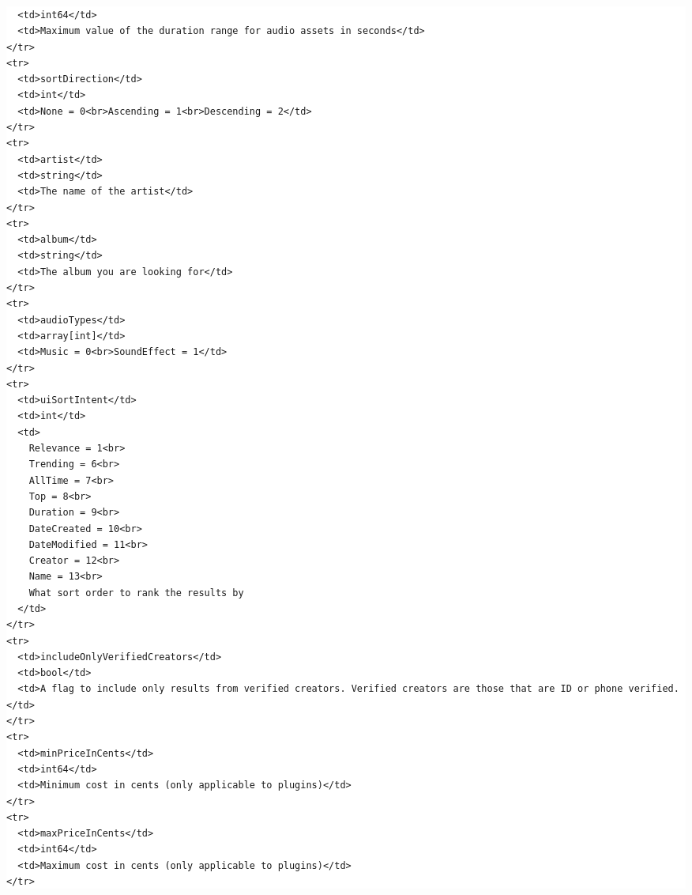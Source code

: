       <td>int64</td>
      <td>Maximum value of the duration range for audio assets in seconds</td>
    </tr>
    <tr>
      <td>sortDirection</td>
      <td>int</td>
      <td>None = 0<br>Ascending = 1<br>Descending = 2</td>
    </tr>
    <tr>
      <td>artist</td>
      <td>string</td>
      <td>The name of the artist</td>
    </tr>
    <tr>
      <td>album</td>
      <td>string</td>
      <td>The album you are looking for</td>
    </tr>
    <tr>
      <td>audioTypes</td>
      <td>array[int]</td>
      <td>Music = 0<br>SoundEffect = 1</td>
    </tr>
    <tr>
      <td>uiSortIntent</td>
      <td>int</td>
      <td>
        Relevance = 1<br>
        Trending = 6<br>
        AllTime = 7<br>
        Top = 8<br>
        Duration = 9<br>
        DateCreated = 10<br>
        DateModified = 11<br>
        Creator = 12<br>
        Name = 13<br>
        What sort order to rank the results by
      </td>
    </tr>
    <tr>
      <td>includeOnlyVerifiedCreators</td>
      <td>bool</td>
      <td>A flag to include only results from verified creators. Verified creators are those that are ID or phone verified.</td>
    </tr>
    <tr>
      <td>minPriceInCents</td>
      <td>int64</td>
      <td>Minimum cost in cents (only applicable to plugins)</td>
    </tr>
    <tr>
      <td>maxPriceInCents</td>
      <td>int64</td>
      <td>Maximum cost in cents (only applicable to plugins)</td>
    </tr>
  </tbody>
</table>
